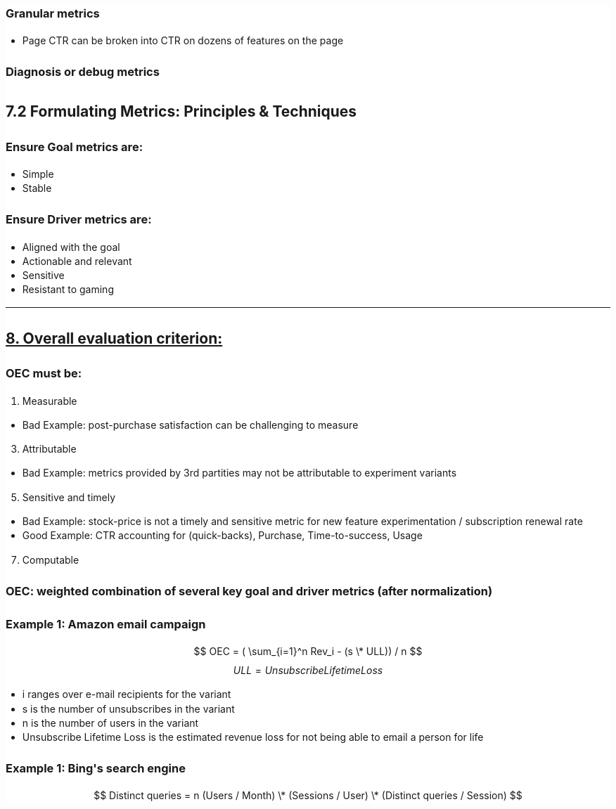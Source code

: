 ### Granular metrics
  * Page CTR can be broken into CTR on dozens of features on the page
### Diagnosis or debug metrics


## 7.2 Formulating Metrics: Principles & Techniques

### Ensure Goal metrics are:
* Simple
* Stable

### Ensure Driver metrics are:
* Aligned with the goal
* Actionable and relevant
* Sensitive
* Resistant to gaming

_________________________________________________________________________________________________________________________________________________________________________________

## <ins>**8. Overall evaluation criterion:**</ins> 

### OEC must be:
1. Measurable
  * Bad Example: post-purchase satisfaction can be challenging to measure
3. Attributable
  * Bad Example: metrics provided by 3rd partities may not be attributable to experiment variants
5. Sensitive and timely
  * Bad Example: stock-price is not a timely and sensitive metric for new feature experimentation / subscription renewal rate
  * Good Example: CTR accounting for (quick-backs), Purchase, Time-to-success, Usage
7. Computable


### OEC: weighted combination of several key goal and driver metrics (after normalization)

### Example 1: Amazon email campaign

$$ OEC = ( \sum_{i=1}^n Rev_i - (s  \*  ULL)) / n $$
$$ ULL = Unsubscribe Lifetime Loss $$
* i ranges over e-mail recipients for the variant
* s is the number of unsubscribes in the variant
* n is the number of users in the variant
* Unsubscribe Lifetime Loss is the estimated revenue loss for not being able to email a person for life

### Example 1: Bing's search engine

$$ Distinct queries = n (Users / Month)  \*  (Sessions / User)  \*  (Distinct queries / Session) $$
